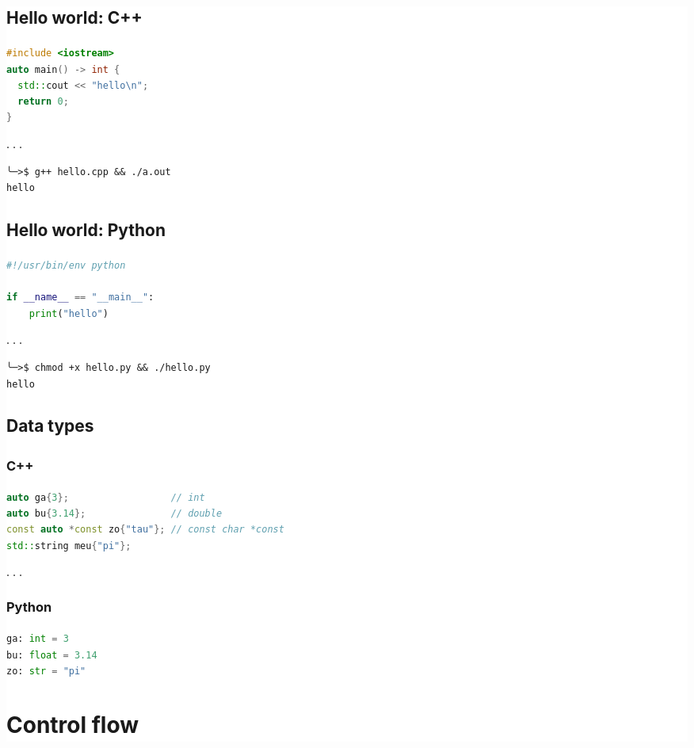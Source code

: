 ## Hello world: C++

```cpp
#include <iostream>
auto main() -> int {
  std::cout << "hello\n";
  return 0;
}
```

. . .

```
╰─>$ g++ hello.cpp && ./a.out
hello
```

## Hello world: Python

```python
#!/usr/bin/env python

if __name__ == "__main__":
    print("hello")
```

. . .

```
╰─>$ chmod +x hello.py && ./hello.py
hello
```

## Data types

### C++

```cpp
auto ga{3};                  // int
auto bu{3.14};               // double
const auto *const zo{"tau"}; // const char *const
std::string meu{"pi"};
```

. . .

### Python

```python
ga: int = 3
bu: float = 3.14
zo: str = "pi"
```

# Control flow
